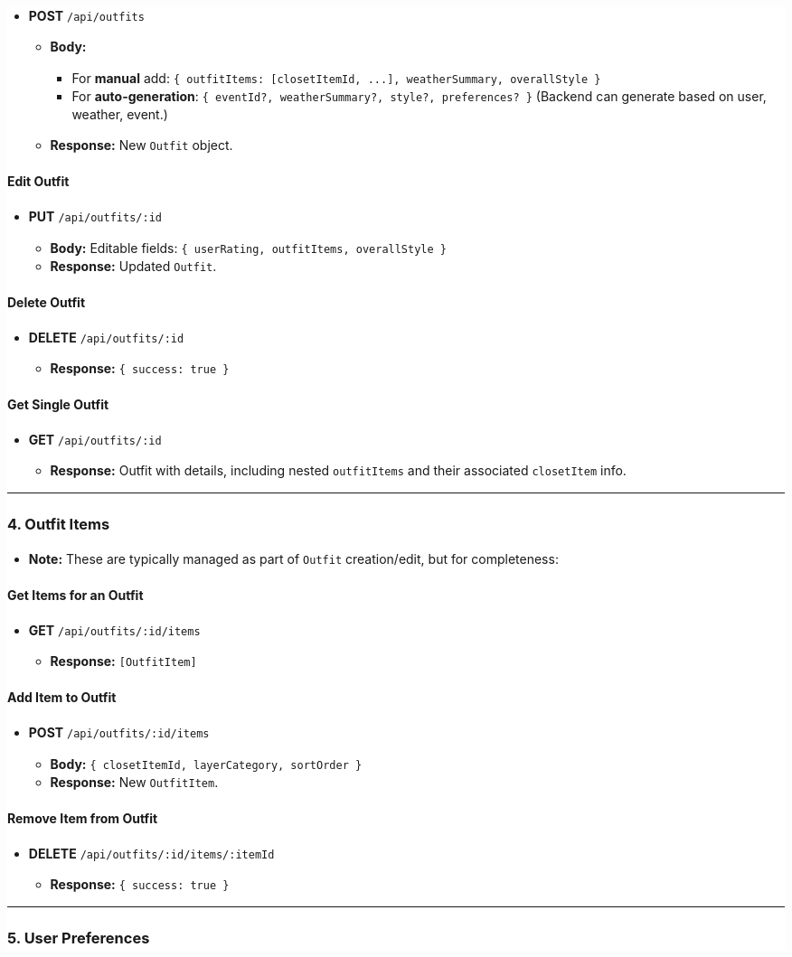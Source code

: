* **POST** `/api/outfits`

  * **Body:**

    * For **manual** add:
      `{ outfitItems: [closetItemId, ...], weatherSummary, overallStyle }`
    * For **auto-generation**:
      `{ eventId?, weatherSummary?, style?, preferences? }`
      (Backend can generate based on user, weather, event.)
  * **Response:** New `Outfit` object.

#### **Edit Outfit**

* **PUT** `/api/outfits/:id`

  * **Body:** Editable fields: `{ userRating, outfitItems, overallStyle }`
  * **Response:** Updated `Outfit`.

#### **Delete Outfit**

* **DELETE** `/api/outfits/:id`

  * **Response:** `{ success: true }`

#### **Get Single Outfit**

* **GET** `/api/outfits/:id`

  * **Response:** Outfit with details, including nested `outfitItems` and their associated `closetItem` info.

---

### **4. Outfit Items**

* **Note:** These are typically managed as part of `Outfit` creation/edit, but for completeness:

#### **Get Items for an Outfit**

* **GET** `/api/outfits/:id/items`

  * **Response:** `[OutfitItem]`

#### **Add Item to Outfit**

* **POST** `/api/outfits/:id/items`

  * **Body:** `{ closetItemId, layerCategory, sortOrder }`
  * **Response:** New `OutfitItem`.

#### **Remove Item from Outfit**

* **DELETE** `/api/outfits/:id/items/:itemId`

  * **Response:** `{ success: true }`

---

### **5. User Preferences**
